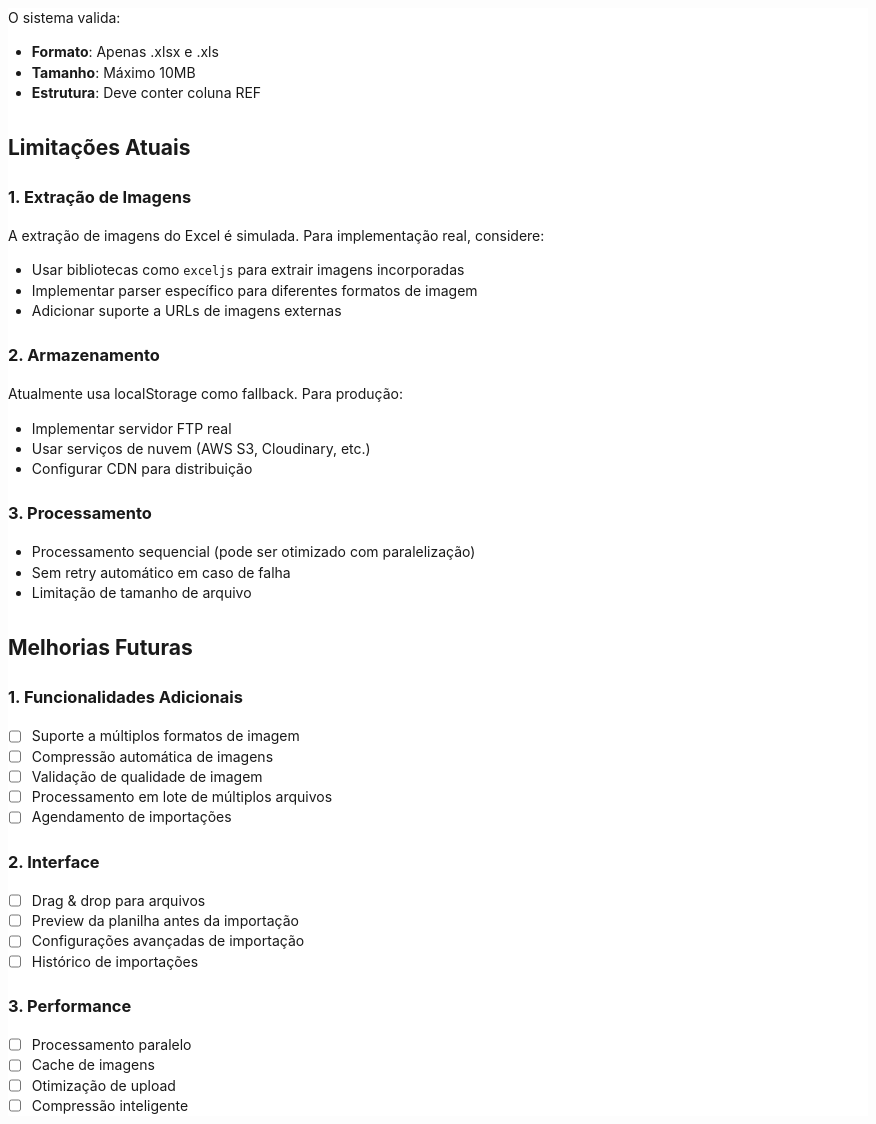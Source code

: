 O sistema valida:
- **Formato**: Apenas .xlsx e .xls
- **Tamanho**: Máximo 10MB
- **Estrutura**: Deve conter coluna REF

## Limitações Atuais

### 1. Extração de Imagens

A extração de imagens do Excel é simulada. Para implementação real, considere:

- Usar bibliotecas como `exceljs` para extrair imagens incorporadas
- Implementar parser específico para diferentes formatos de imagem
- Adicionar suporte a URLs de imagens externas

### 2. Armazenamento

Atualmente usa localStorage como fallback. Para produção:

- Implementar servidor FTP real
- Usar serviços de nuvem (AWS S3, Cloudinary, etc.)
- Configurar CDN para distribuição

### 3. Processamento

- Processamento sequencial (pode ser otimizado com paralelização)
- Sem retry automático em caso de falha
- Limitação de tamanho de arquivo

## Melhorias Futuras

### 1. Funcionalidades Adicionais

- [ ] Suporte a múltiplos formatos de imagem
- [ ] Compressão automática de imagens
- [ ] Validação de qualidade de imagem
- [ ] Processamento em lote de múltiplos arquivos
- [ ] Agendamento de importações

### 2. Interface

- [ ] Drag & drop para arquivos
- [ ] Preview da planilha antes da importação
- [ ] Configurações avançadas de importação
- [ ] Histórico de importações

### 3. Performance

- [ ] Processamento paralelo
- [ ] Cache de imagens
- [ ] Otimização de upload
- [ ] Compressão inteligente
